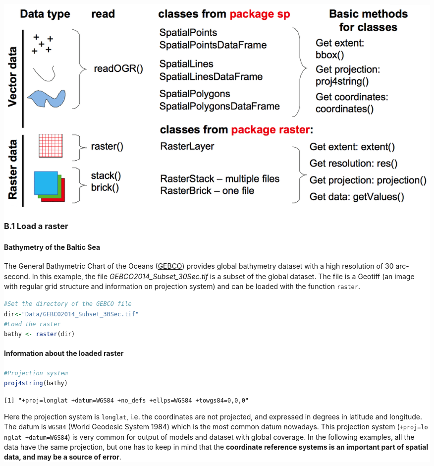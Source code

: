 ![](Figures/GISR.png) 

### B.1 Load a raster

#### Bathymetry of the Baltic Sea
The General Bathymetric Chart of the Oceans ([GEBCO](http://www.gebco.net/)) provides global bathymetry dataset with a high resolution of 30 arc-second. In  this example, the file *GEBCO2014_Subset_30Sec.tif* is a subset of the global dataset. The file is a Geotiff (an image with regular grid structure and information on projection system) and can be loaded with the function `raster`.


```r
#Set the directory of the GEBCO file
dir<-"Data/GEBCO2014_Subset_30Sec.tif" 
#Load the raster
bathy <- raster(dir) 
```

#### Information about the loaded raster


```r
#Projection system
proj4string(bathy)
```

```
[1] "+proj=longlat +datum=WGS84 +no_defs +ellps=WGS84 +towgs84=0,0,0"
```
Here the projection system is `longlat`, i.e. the coordinates are not projected, and expressed in degrees in latitude and longitude. The datum is `WGS84` (World Geodesic System 1984) which is the most common datum nowadays. This projection system (`+proj=longlat +datum=WGS84`) is very common for output of models and dataset with global coverage. In the following examples, all the data have the same projection, but one has to keep in mind that the **coordinate reference systems is an important part of spatial data, and may be a source of error**.
